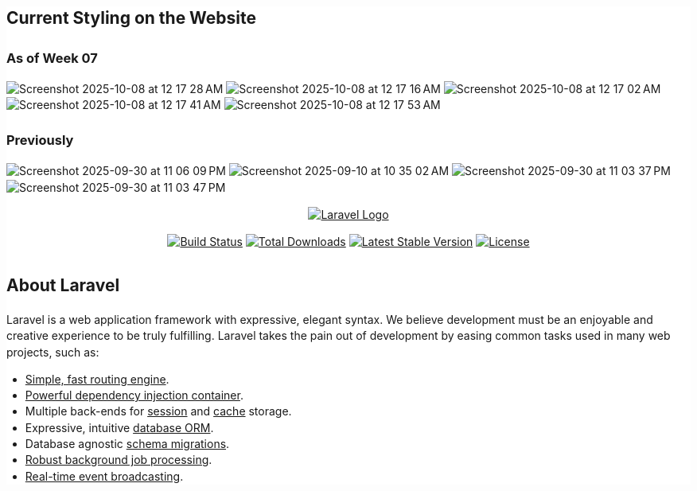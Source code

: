 ## Current Styling on the Website

### As of Week 07
<img width="1440" height="815" alt="Screenshot 2025-10-08 at 12 17 28 AM" src="https://github.com/user-attachments/assets/c745d9d9-cb5f-4659-96b3-af4b83db9639" />
<img width="1440" height="808" alt="Screenshot 2025-10-08 at 12 17 16 AM" src="https://github.com/user-attachments/assets/dc432de9-7c41-4a0f-9980-5236bf637732" />
<img width="1440" height="809" alt="Screenshot 2025-10-08 at 12 17 02 AM" src="https://github.com/user-attachments/assets/370697a9-b439-4af3-9f9c-4023419c338a" />
<img width="1440" height="813" alt="Screenshot 2025-10-08 at 12 17 41 AM" src="https://github.com/user-attachments/assets/78fe32bd-3941-4501-9822-b73c5a47b49e" />
<img width="1440" height="813" alt="Screenshot 2025-10-08 at 12 17 53 AM" src="https://github.com/user-attachments/assets/53067e84-9eaa-439d-830d-60f1e95f469a" />


### Previously
<img width="1319" height="708" alt="Screenshot 2025-09-30 at 11 06 09 PM" src="https://github.com/user-attachments/assets/ea5bcb55-f02f-489f-b862-b76250ac9b71" />

<img width="1440" height="682" alt="Screenshot 2025-09-10 at 10 35 02 AM" src="https://github.com/user-attachments/assets/e921858a-c82e-4017-ac0f-a7c475919f58" />

<img width="1324" height="709" alt="Screenshot 2025-09-30 at 11 03 37 PM" src="https://github.com/user-attachments/assets/2cd94947-bfcc-44c0-acc7-d9014cdf81a5" />

<img width="1296" height="718" alt="Screenshot 2025-09-30 at 11 03 47 PM" src="https://github.com/user-attachments/assets/767cde49-3bab-4c61-a558-03f7f887fb6b" />








<p align="center"><a href="https://laravel.com" target="_blank"><img src="https://raw.githubusercontent.com/laravel/art/master/logo-lockup/5%20SVG/2%20CMYK/1%20Full%20Color/laravel-logolockup-cmyk-red.svg" width="400" alt="Laravel Logo"></a></p>

<p align="center">
<a href="https://github.com/laravel/framework/actions"><img src="https://github.com/laravel/framework/workflows/tests/badge.svg" alt="Build Status"></a>
<a href="https://packagist.org/packages/laravel/framework"><img src="https://img.shields.io/packagist/dt/laravel/framework" alt="Total Downloads"></a>
<a href="https://packagist.org/packages/laravel/framework"><img src="https://img.shields.io/packagist/v/laravel/framework" alt="Latest Stable Version"></a>
<a href="https://packagist.org/packages/laravel/framework"><img src="https://img.shields.io/packagist/l/laravel/framework" alt="License"></a>
</p>

## About Laravel

Laravel is a web application framework with expressive, elegant syntax. We believe development must be an enjoyable and creative experience to be truly fulfilling. Laravel takes the pain out of development by easing common tasks used in many web projects, such as:

- [Simple, fast routing engine](https://laravel.com/docs/routing).
- [Powerful dependency injection container](https://laravel.com/docs/container).
- Multiple back-ends for [session](https://laravel.com/docs/session) and [cache](https://laravel.com/docs/cache) storage.
- Expressive, intuitive [database ORM](https://laravel.com/docs/eloquent).
- Database agnostic [schema migrations](https://laravel.com/docs/migrations).
- [Robust background job processing](https://laravel.com/docs/queues).
- [Real-time event broadcasting](https://laravel.com/docs/broadcasting).
